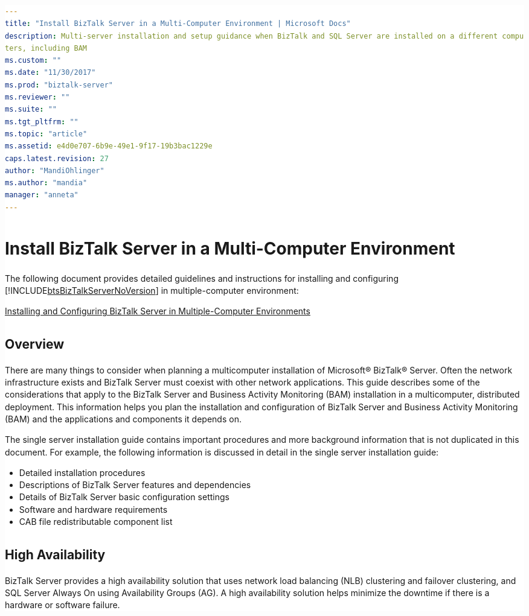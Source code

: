 ```yaml
---
title: "Install BizTalk Server in a Multi-Computer Environment | Microsoft Docs"
description: Multi-server installation and setup guidance when BizTalk and SQL Server are installed on a different computers, including BAM
ms.custom: ""
ms.date: "11/30/2017"
ms.prod: "biztalk-server"
ms.reviewer: ""
ms.suite: ""
ms.tgt_pltfrm: ""
ms.topic: "article"
ms.assetid: e4d0e707-6b9e-49e1-9f17-19b3bac1229e
caps.latest.revision: 27
author: "MandiOhlinger"
ms.author: "mandia"
manager: "anneta"
---
```

# Install BizTalk Server in a Multi-Computer Environment
The following document provides detailed guidelines and instructions for installing and configuring [!INCLUDE[btsBizTalkServerNoVersion](../includes/btsbiztalkservernoversion-md.md)] in multiple-computer environment:  
  
 [Installing and Configuring BizTalk Server in Multiple-Computer Environments](http://go.microsoft.com/fwlink/?LinkId=393979)  

## Overview

There are many things to consider when planning a multicomputer installation of Microsoft® BizTalk® Server. Often the network infrastructure exists and BizTalk Server must coexist with other network applications. This guide describes some of the considerations that apply to the BizTalk Server and Business Activity Monitoring (BAM) installation in a multicomputer, distributed deployment. This information helps you plan the installation and configuration of BizTalk Server and Business Activity Monitoring (BAM) and the applications and components it depends on.

The single server installation guide contains important procedures and more background information that is not duplicated in this document. For example, the following information is discussed in detail in the single server installation guide:

- Detailed installation procedures
- Descriptions of BizTalk Server features and dependencies
- Details of BizTalk Server basic configuration settings
- Software and hardware requirements
- CAB file redistributable component list

## High Availability
BizTalk Server provides a high availability solution that uses network load balancing (NLB) clustering and failover clustering, and SQL Server Always On using Availability Groups (AG). A high availability solution helps minimize the downtime if there is a hardware or software failure. 
